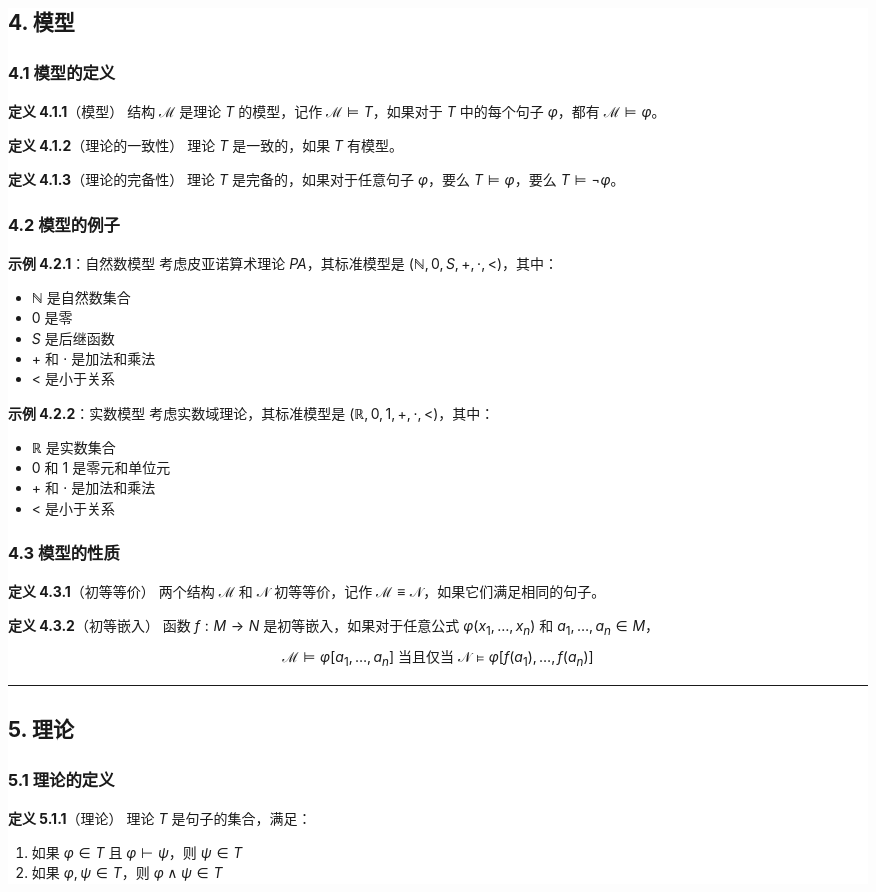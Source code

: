 
## 4. 模型

### 4.1 模型的定义

**定义 4.1.1**（模型）
结构 $\mathcal{M}$ 是理论 $T$ 的模型，记作 $\mathcal{M} \models T$，如果对于 $T$ 中的每个句子 $\varphi$，都有 $\mathcal{M} \models \varphi$。

**定义 4.1.2**（理论的一致性）
理论 $T$ 是一致的，如果 $T$ 有模型。

**定义 4.1.3**（理论的完备性）
理论 $T$ 是完备的，如果对于任意句子 $\varphi$，要么 $T \models \varphi$，要么 $T \models \neg\varphi$。

### 4.2 模型的例子

**示例 4.2.1**：自然数模型
考虑皮亚诺算术理论 $PA$，其标准模型是 $(\mathbb{N}, 0, S, +, \cdot, <)$，其中：
- $\mathbb{N}$ 是自然数集合
- $0$ 是零
- $S$ 是后继函数
- $+$ 和 $\cdot$ 是加法和乘法
- $<$ 是小于关系

**示例 4.2.2**：实数模型
考虑实数域理论，其标准模型是 $(\mathbb{R}, 0, 1, +, \cdot, <)$，其中：
- $\mathbb{R}$ 是实数集合
- $0$ 和 $1$ 是零元和单位元
- $+$ 和 $\cdot$ 是加法和乘法
- $<$ 是小于关系

### 4.3 模型的性质

**定义 4.3.1**（初等等价）
两个结构 $\mathcal{M}$ 和 $\mathcal{N}$ 初等等价，记作 $\mathcal{M} \equiv \mathcal{N}$，如果它们满足相同的句子。

**定义 4.3.2**（初等嵌入）
函数 $f: M \rightarrow N$ 是初等嵌入，如果对于任意公式 $\varphi(x_1, \ldots, x_n)$ 和 $a_1, \ldots, a_n \in M$，
$$\mathcal{M} \models \varphi[a_1, \ldots, a_n] \text{ 当且仅当 } \mathcal{N} \models \varphi[f(a_1), \ldots, f(a_n)]$$

---

## 5. 理论

### 5.1 理论的定义

**定义 5.1.1**（理论）
理论 $T$ 是句子的集合，满足：
1. 如果 $\varphi \in T$ 且 $\varphi \vdash \psi$，则 $\psi \in T$
2. 如果 $\varphi, \psi \in T$，则 $\varphi \land \psi \in T$
